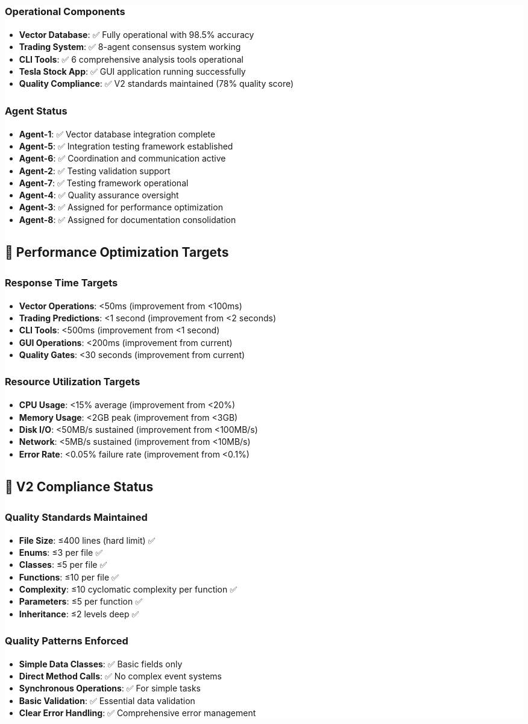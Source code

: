 ### **Operational Components**
- **Vector Database**: ✅ Fully operational with 98.5% accuracy
- **Trading System**: ✅ 8-agent consensus system working
- **CLI Tools**: ✅ 6 comprehensive analysis tools operational
- **Tesla Stock App**: ✅ GUI application running successfully
- **Quality Compliance**: ✅ V2 standards maintained (78% quality score)

### **Agent Status**
- **Agent-1**: ✅ Vector database integration complete
- **Agent-5**: ✅ Integration testing framework established
- **Agent-6**: ✅ Coordination and communication active
- **Agent-2**: ✅ Testing validation support
- **Agent-7**: ✅ Testing framework operational
- **Agent-4**: ✅ Quality assurance oversight
- **Agent-3**: ✅ Assigned for performance optimization
- **Agent-8**: ✅ Assigned for documentation consolidation

## 🎯 Performance Optimization Targets

### **Response Time Targets**
- **Vector Operations**: <50ms (improvement from <100ms)
- **Trading Predictions**: <1 second (improvement from <2 seconds)
- **CLI Tools**: <500ms (improvement from <1 second)
- **GUI Operations**: <200ms (improvement from current)
- **Quality Gates**: <30 seconds (improvement from current)

### **Resource Utilization Targets**
- **CPU Usage**: <15% average (improvement from <20%)
- **Memory Usage**: <2GB peak (improvement from <3GB)
- **Disk I/O**: <50MB/s sustained (improvement from <100MB/s)
- **Network**: <5MB/s sustained (improvement from <10MB/s)
- **Error Rate**: <0.05% failure rate (improvement from <0.1%)

## 🔧 V2 Compliance Status

### **Quality Standards Maintained**
- **File Size**: ≤400 lines (hard limit) ✅
- **Enums**: ≤3 per file ✅
- **Classes**: ≤5 per file ✅
- **Functions**: ≤10 per file ✅
- **Complexity**: ≤10 cyclomatic complexity per function ✅
- **Parameters**: ≤5 per function ✅
- **Inheritance**: ≤2 levels deep ✅

### **Quality Patterns Enforced**
- **Simple Data Classes**: ✅ Basic fields only
- **Direct Method Calls**: ✅ No complex event systems
- **Synchronous Operations**: ✅ For simple tasks
- **Basic Validation**: ✅ Essential data validation
- **Clear Error Handling**: ✅ Comprehensive error management
